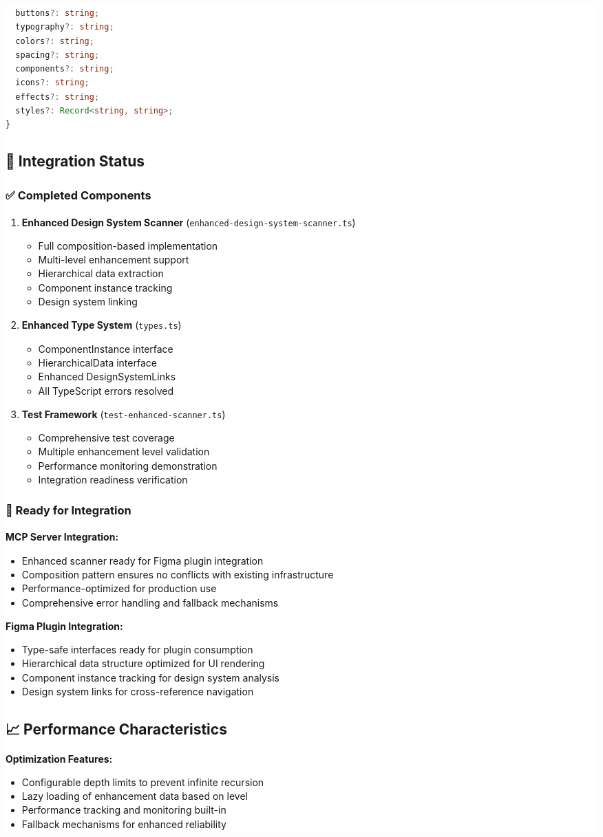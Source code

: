 ```typescript
  buttons?: string;
  typography?: string;
  colors?: string;
  spacing?: string;
  components?: string;
  icons?: string;
  effects?: string;
  styles?: Record<string, string>;
}
```

## 🚀 Integration Status

### ✅ Completed Components

1. **Enhanced Design System Scanner** (`enhanced-design-system-scanner.ts`)
   - Full composition-based implementation
   - Multi-level enhancement support
   - Hierarchical data extraction
   - Component instance tracking
   - Design system linking

2. **Enhanced Type System** (`types.ts`)
   - ComponentInstance interface
   - HierarchicalData interface
   - Enhanced DesignSystemLinks
   - All TypeScript errors resolved

3. **Test Framework** (`test-enhanced-scanner.ts`)
   - Comprehensive test coverage
   - Multiple enhancement level validation
   - Performance monitoring demonstration
   - Integration readiness verification

### 🔄 Ready for Integration

**MCP Server Integration:**
- Enhanced scanner ready for Figma plugin integration
- Composition pattern ensures no conflicts with existing infrastructure
- Performance-optimized for production use
- Comprehensive error handling and fallback mechanisms

**Figma Plugin Integration:**
- Type-safe interfaces ready for plugin consumption
- Hierarchical data structure optimized for UI rendering
- Component instance tracking for design system analysis
- Design system links for cross-reference navigation

## 📈 Performance Characteristics

**Optimization Features:**
- Configurable depth limits to prevent infinite recursion
- Lazy loading of enhancement data based on level
- Performance tracking and monitoring built-in
- Fallback mechanisms for enhanced reliability
